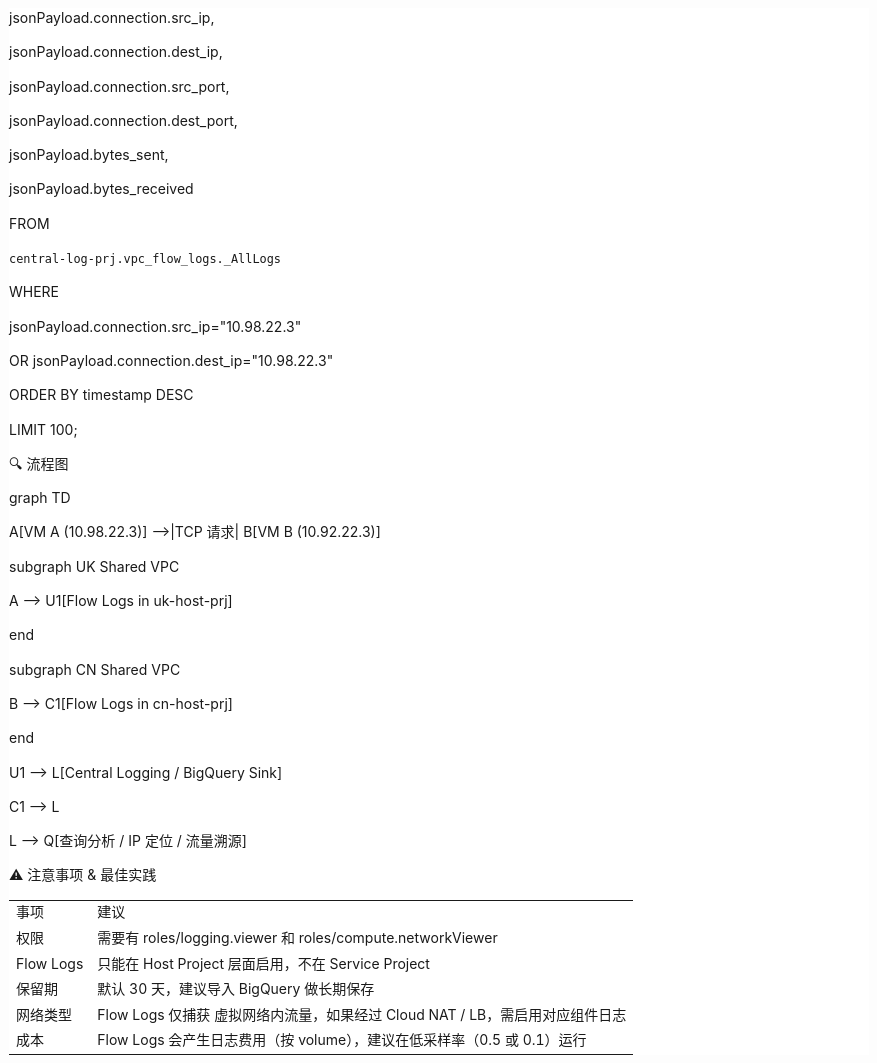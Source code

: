 jsonPayload.connection.src_ip,

jsonPayload.connection.dest_ip,

jsonPayload.connection.src_port,

jsonPayload.connection.dest_port,

jsonPayload.bytes_sent,

jsonPayload.bytes_received

FROM

`central-log-prj.vpc_flow_logs._AllLogs`

WHERE

jsonPayload.connection.src_ip="10.98.22.3"

OR jsonPayload.connection.dest_ip="10.98.22.3"

ORDER BY timestamp DESC

LIMIT 100;

🔍 流程图

graph TD

A[VM A (10.98.22.3)] -->|TCP 请求| B[VM B (10.92.22.3)]

subgraph UK Shared VPC

A --> U1[Flow Logs in uk-host-prj]

end

subgraph CN Shared VPC

B --> C1[Flow Logs in cn-host-prj]

end

U1 --> L[Central Logging / BigQuery Sink]

C1 --> L

L --> Q[查询分析 / IP 定位 / 流量溯源]

⚠️ 注意事项 & 最佳实践

|           |                                                                              |
| --------- | ---------------------------------------------------------------------------- |
| 事项      | 建议                                                                         |
| 权限      | 需要有 roles/logging.viewer 和 roles/compute.networkViewer                   |
| Flow Logs | 只能在 Host Project 层面启用，不在 Service Project                           |
| 保留期    | 默认 30 天，建议导入 BigQuery 做长期保存                                     |
| 网络类型  | Flow Logs 仅捕获 虚拟网络内流量，如果经过 Cloud NAT / LB，需启用对应组件日志 |
| 成本      | Flow Logs 会产生日志费用（按 volume），建议在低采样率（0.5 或 0.1）运行      |
